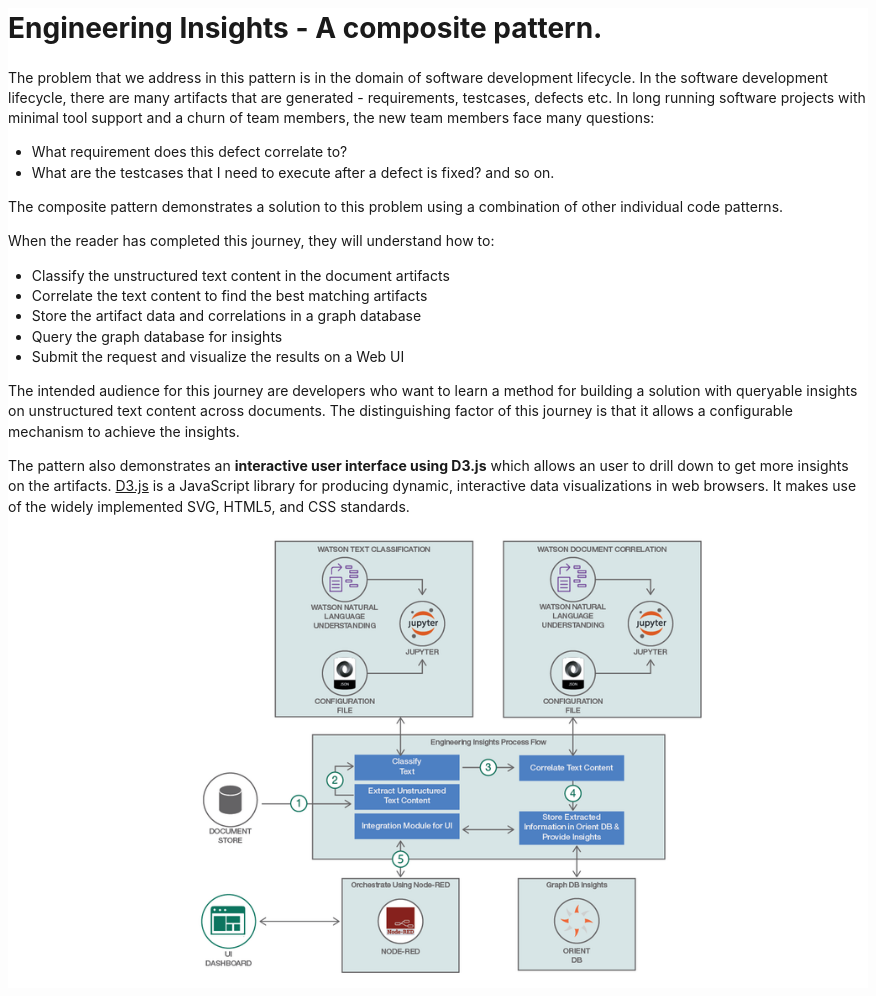 # Engineering Insights - A composite pattern. 

The problem that we address in this pattern is in the domain of software development lifecycle. In the software development lifecycle, there are many artifacts that are generated - requirements, testcases, defects etc. In long running software projects with minimal tool support and a churn of team members, the new team members face many questions: 
- What requirement does this defect correlate to?
- What are the testcases that I need to execute after a defect is fixed?
and so on.

The composite pattern demonstrates a solution to this problem using a combination of other individual code patterns.  

When the reader has completed this journey, they will understand how to:
- Classify the unstructured text content in the document artifacts
- Correlate the text content to find the best matching artifacts
- Store the artifact data and correlations in a graph database
- Query the graph database for insights
- Submit the request and visualize the results on a Web UI

The intended audience for this journey are developers who want to learn a method for building a solution with queryable insights on unstructured text content across documents. The distinguishing factor of this journey is that it allows a configurable mechanism to achieve the insights. 

The pattern also demonstrates an **interactive user interface using D3.js** which allows an user to drill down to get more insights on the artifacts. [D3.js](https://d3js.org/) is a JavaScript library for producing dynamic, interactive data visualizations in web browsers. It makes use of the widely implemented SVG, HTML5, and CSS standards.

![](doc/source/images/architecture.png)
